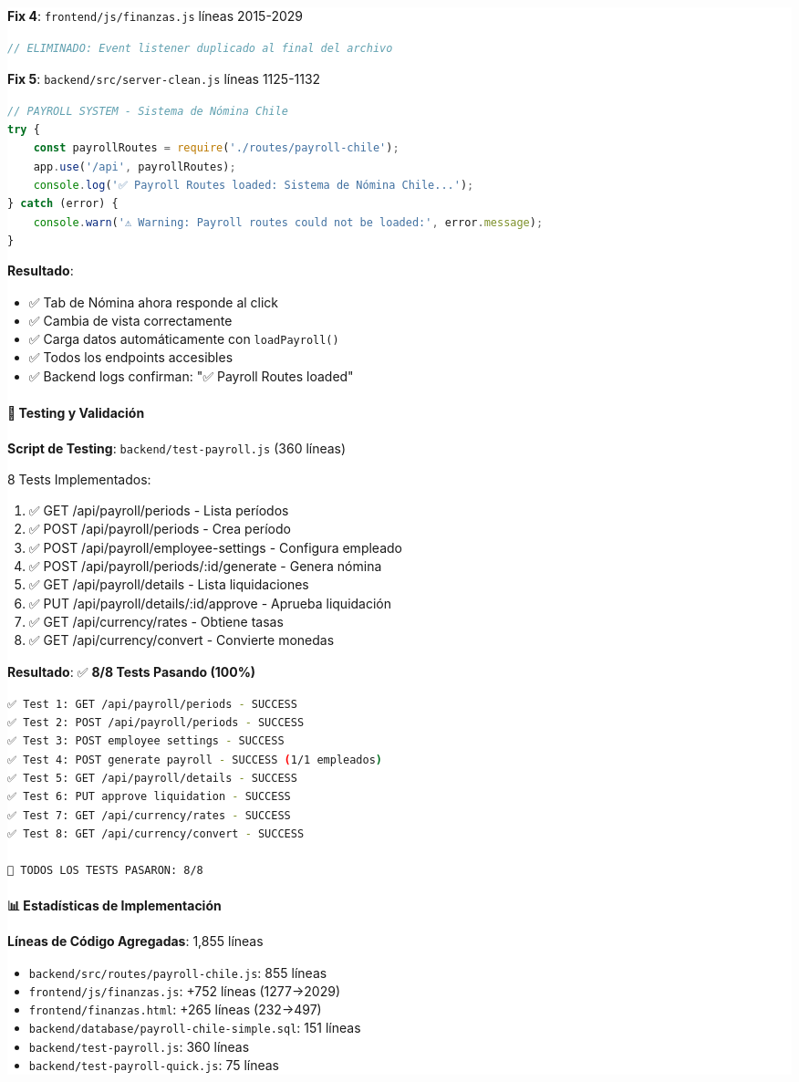 **Fix 4**: `frontend/js/finanzas.js` líneas 2015-2029
```javascript
// ELIMINADO: Event listener duplicado al final del archivo
```

**Fix 5**: `backend/src/server-clean.js` líneas 1125-1132
```javascript
// PAYROLL SYSTEM - Sistema de Nómina Chile
try {
    const payrollRoutes = require('./routes/payroll-chile');
    app.use('/api', payrollRoutes);
    console.log('✅ Payroll Routes loaded: Sistema de Nómina Chile...');
} catch (error) {
    console.warn('⚠️ Warning: Payroll routes could not be loaded:', error.message);
}
```

**Resultado**:
- ✅ Tab de Nómina ahora responde al click
- ✅ Cambia de vista correctamente
- ✅ Carga datos automáticamente con `loadPayroll()`
- ✅ Todos los endpoints accesibles
- ✅ Backend logs confirman: "✅ Payroll Routes loaded"

#### 🧪 Testing y Validación

**Script de Testing**: `backend/test-payroll.js` (360 líneas)

8 Tests Implementados:
1. ✅ GET /api/payroll/periods - Lista períodos
2. ✅ POST /api/payroll/periods - Crea período
3. ✅ POST /api/payroll/employee-settings - Configura empleado
4. ✅ POST /api/payroll/periods/:id/generate - Genera nómina
5. ✅ GET /api/payroll/details - Lista liquidaciones
6. ✅ PUT /api/payroll/details/:id/approve - Aprueba liquidación
7. ✅ GET /api/currency/rates - Obtiene tasas
8. ✅ GET /api/currency/convert - Convierte monedas

**Resultado**: ✅ **8/8 Tests Pasando (100%)**

```bash
✅ Test 1: GET /api/payroll/periods - SUCCESS
✅ Test 2: POST /api/payroll/periods - SUCCESS
✅ Test 3: POST employee settings - SUCCESS
✅ Test 4: POST generate payroll - SUCCESS (1/1 empleados)
✅ Test 5: GET /api/payroll/details - SUCCESS
✅ Test 6: PUT approve liquidation - SUCCESS
✅ Test 7: GET /api/currency/rates - SUCCESS
✅ Test 8: GET /api/currency/convert - SUCCESS

🎉 TODOS LOS TESTS PASARON: 8/8
```

#### 📊 Estadísticas de Implementación

**Líneas de Código Agregadas**: 1,855 líneas
- `backend/src/routes/payroll-chile.js`: 855 líneas
- `frontend/js/finanzas.js`: +752 líneas (1277→2029)
- `frontend/finanzas.html`: +265 líneas (232→497)
- `backend/database/payroll-chile-simple.sql`: 151 líneas
- `backend/test-payroll.js`: 360 líneas
- `backend/test-payroll-quick.js`: 75 líneas
